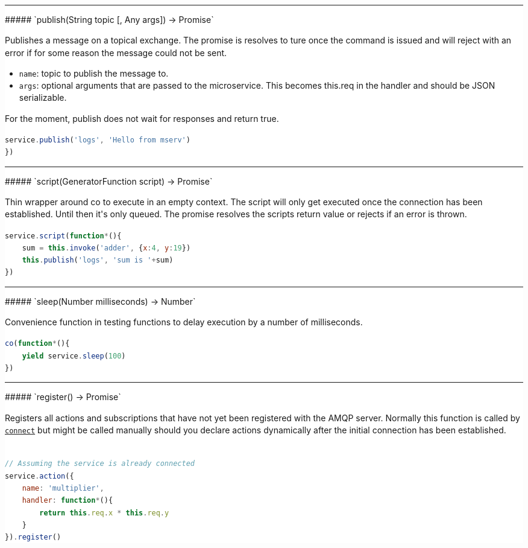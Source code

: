 

<hr>
##### `publish(String topic [, Any args]) -> Promise`

Publishes a message on a topical exchange. The promise is resolves to ture once the command is issued and will reject with an error if for some reason the message could not be sent.

- `name`: topic to publish the message to.
- `args`: optional arguments that are passed to the microservice. This becomes this.req in the handler and should be JSON serializable.

For the moment, publish does not wait for responses and return true.


```js
service.publish('logs', 'Hello from mserv')
})
```



<hr>
##### `script(GeneratorFunction script) -> Promise`

Thin wrapper around co to execute in an empty context. The script will only get executed once the connection has been established. Until then it's only queued. The promise resolves the scripts return value or rejects if an error is thrown.

```js
service.script(function*(){
	sum = this.invoke('adder', {x:4, y:19})
	this.publish('logs', 'sum is '+sum)
})
```



<hr>
##### `sleep(Number milliseconds) -> Number`

Convenience function in testing functions to delay execution by a number of milliseconds.

```js
co(function*(){
	yield service.sleep(100)
})
```




<hr>
##### `register() -> Promise`

Registers all actions and subscriptions that have not yet been registered with the AMQP server. Normally this function is called by [`connect`](#connect---promise) but might be called manually should you declare actions dynamically after the initial connection has been established.


```js

// Assuming the service is already connected
service.action({
	name: 'multiplier',
	handler: function*(){
		return this.req.x * this.req.y
	}
}).register()

```
